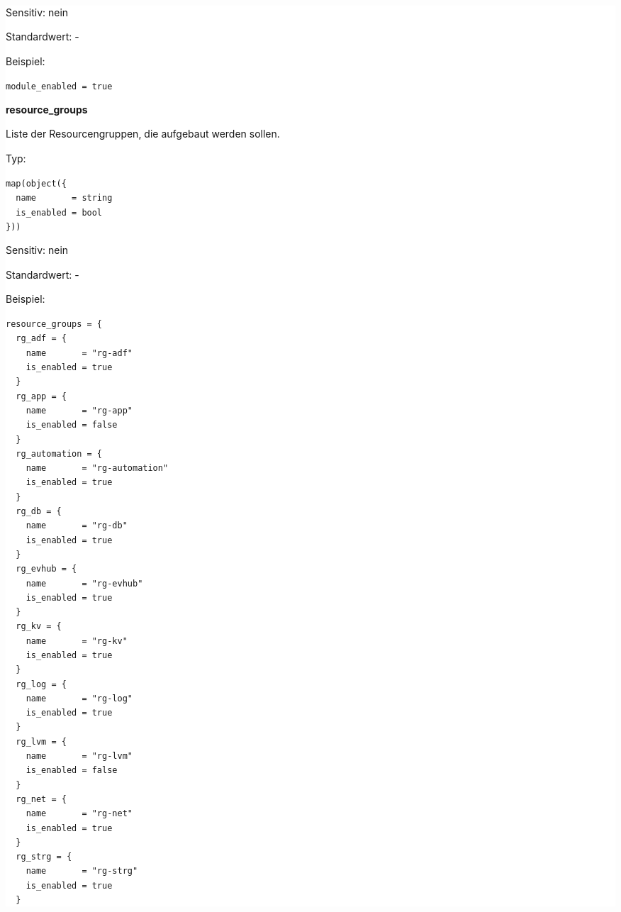 Sensitiv: nein

Standardwert: -

Beispiel:
```hcl
module_enabled = true
```

__resource_groups__

Liste der Resourcengruppen, die aufgebaut werden sollen.

Typ:
```hcl
map(object({
  name       = string
  is_enabled = bool
}))
```

Sensitiv: nein

Standardwert: -

Beispiel:
```hcl
resource_groups = {
  rg_adf = {
    name       = "rg-adf"
    is_enabled = true
  }
  rg_app = {
    name       = "rg-app"
    is_enabled = false
  }
  rg_automation = {
    name       = "rg-automation"
    is_enabled = true
  }
  rg_db = {
    name       = "rg-db"
    is_enabled = true
  }
  rg_evhub = {
    name       = "rg-evhub"
    is_enabled = true
  }
  rg_kv = {
    name       = "rg-kv"
    is_enabled = true
  }
  rg_log = {
    name       = "rg-log"
    is_enabled = true
  }
  rg_lvm = {
    name       = "rg-lvm"
    is_enabled = false
  }
  rg_net = {
    name       = "rg-net"
    is_enabled = true
  }
  rg_strg = {
    name       = "rg-strg"
    is_enabled = true
  }
```